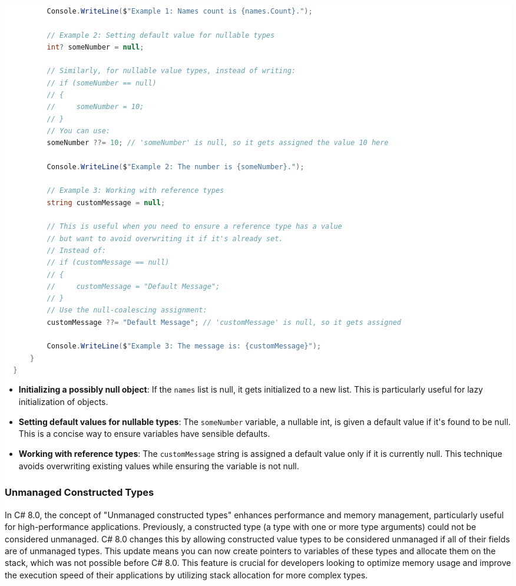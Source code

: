 ```csharp
          Console.WriteLine($"Example 1: Names count is {names.Count}.");

          // Example 2: Setting default value for nullable types
          int? someNumber = null;

          // Similarly, for nullable value types, instead of writing:
          // if (someNumber == null)
          // {
          //     someNumber = 10;
          // }
          // You can use:
          someNumber ??= 10; // 'someNumber' is null, so it gets assigned the value 10 here

          Console.WriteLine($"Example 2: The number is {someNumber}.");

          // Example 3: Working with reference types
          string customMessage = null;

          // This is useful when you need to ensure a reference type has a value
          // but want to avoid overwriting it if it's already set.
          // Instead of:
          // if (customMessage == null)
          // {
          //     customMessage = "Default Message";
          // }
          // Use the null-coalescing assignment:
          customMessage ??= "Default Message"; // 'customMessage' is null, so it gets assigned

          Console.WriteLine($"Example 3: The message is: {customMessage}");
      }
  }
```

- **Initializing a possibly null object**: If the `names` list is null, it gets initialized to a new list. This is particularly useful for lazy initialization of objects.

- **Setting default values for nullable types**: The `someNumber` variable, a nullable int, is given a default value if it's found to be null. This is a concise way to ensure variables have sensible defaults.

- **Working with reference types**: The `customMessage` string is assigned a default value only if it is currently null. This technique avoids overwriting existing values while ensuring the variable is not null.

### Unmanaged Constructed Types

In C# 8.0, the concept of "Unmanaged constructed types" enhances performance and memory management, particularly useful for high-performance applications. Previously, a constructed type (a type with one or more type arguments) could not be considered unmanaged. C# 8.0 changes this by allowing constructed value types to be considered unmanaged if all of their fields are of unmanaged types. This update means you can now create pointers to variables of these types and allocate them on the stack, which was not possible before C# 8.0. This feature is crucial for developers looking to optimize memory usage and improve the execution speed of their applications by utilizing stack allocation for more complex types.
